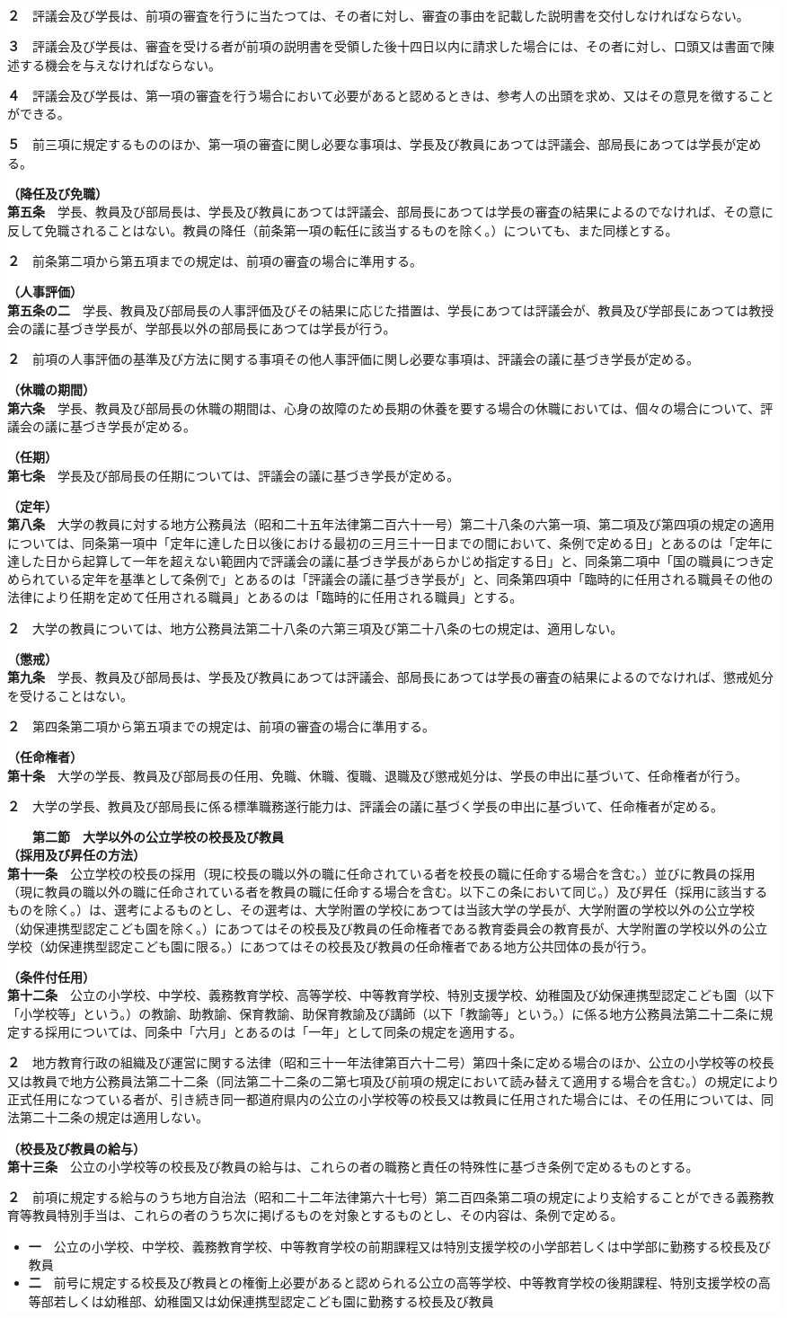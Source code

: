 **２**　評議会及び学長は、前項の審査を行うに当たつては、その者に対し、審査の事由を記載した説明書を交付しなければならない。  
  
**３**　評議会及び学長は、審査を受ける者が前項の説明書を受領した後十四日以内に請求した場合には、その者に対し、口頭又は書面で陳述する機会を与えなければならない。  
  
**４**　評議会及び学長は、第一項の審査を行う場合において必要があると認めるときは、参考人の出頭を求め、又はその意見を徴することができる。  
  
**５**　前三項に規定するもののほか、第一項の審査に関し必要な事項は、学長及び教員にあつては評議会、部局長にあつては学長が定める。  
  
**（降任及び免職）**  
**第五条**　学長、教員及び部局長は、学長及び教員にあつては評議会、部局長にあつては学長の審査の結果によるのでなければ、その意に反して免職されることはない。教員の降任（前条第一項の転任に該当するものを除く。）についても、また同様とする。  
  
**２**　前条第二項から第五項までの規定は、前項の審査の場合に準用する。  
  
**（人事評価）**  
**第五条の二**　学長、教員及び部局長の人事評価及びその結果に応じた措置は、学長にあつては評議会が、教員及び学部長にあつては教授会の議に基づき学長が、学部長以外の部局長にあつては学長が行う。  
  
**２**　前項の人事評価の基準及び方法に関する事項その他人事評価に関し必要な事項は、評議会の議に基づき学長が定める。  
  
**（休職の期間）**  
**第六条**　学長、教員及び部局長の休職の期間は、心身の故障のため長期の休養を要する場合の休職においては、個々の場合について、評議会の議に基づき学長が定める。  
  
**（任期）**  
**第七条**　学長及び部局長の任期については、評議会の議に基づき学長が定める。  
  
**（定年）**  
**第八条**　大学の教員に対する地方公務員法（昭和二十五年法律第二百六十一号）第二十八条の六第一項、第二項及び第四項の規定の適用については、同条第一項中「定年に達した日以後における最初の三月三十一日までの間において、条例で定める日」とあるのは「定年に達した日から起算して一年を超えない範囲内で評議会の議に基づき学長があらかじめ指定する日」と、同条第二項中「国の職員につき定められている定年を基準として条例で」とあるのは「評議会の議に基づき学長が」と、同条第四項中「臨時的に任用される職員その他の法律により任期を定めて任用される職員」とあるのは「臨時的に任用される職員」とする。  
  
**２**　大学の教員については、地方公務員法第二十八条の六第三項及び第二十八条の七の規定は、適用しない。  
  
**（懲戒）**  
**第九条**　学長、教員及び部局長は、学長及び教員にあつては評議会、部局長にあつては学長の審査の結果によるのでなければ、懲戒処分を受けることはない。  
  
**２**　第四条第二項から第五項までの規定は、前項の審査の場合に準用する。  
  
**（任命権者）**  
**第十条**　大学の学長、教員及び部局長の任用、免職、休職、復職、退職及び懲戒処分は、学長の申出に基づいて、任命権者が行う。  
  
**２**　大学の学長、教員及び部局長に係る標準職務遂行能力は、評議会の議に基づく学長の申出に基づいて、任命権者が定める。  
  
&emsp;&emsp;**第二節　大学以外の公立学校の校長及び教員**  
**（採用及び昇任の方法）**  
**第十一条**　公立学校の校長の採用（現に校長の職以外の職に任命されている者を校長の職に任命する場合を含む。）並びに教員の採用（現に教員の職以外の職に任命されている者を教員の職に任命する場合を含む。以下この条において同じ。）及び昇任（採用に該当するものを除く。）は、選考によるものとし、その選考は、大学附置の学校にあつては当該大学の学長が、大学附置の学校以外の公立学校（幼保連携型認定こども園を除く。）にあつてはその校長及び教員の任命権者である教育委員会の教育長が、大学附置の学校以外の公立学校（幼保連携型認定こども園に限る。）にあつてはその校長及び教員の任命権者である地方公共団体の長が行う。  
  
**（条件付任用）**  
**第十二条**　公立の小学校、中学校、義務教育学校、高等学校、中等教育学校、特別支援学校、幼稚園及び幼保連携型認定こども園（以下「小学校等」という。）の教諭、助教諭、保育教諭、助保育教諭及び講師（以下「教諭等」という。）に係る地方公務員法第二十二条に規定する採用については、同条中「六月」とあるのは「一年」として同条の規定を適用する。  
  
**２**　地方教育行政の組織及び運営に関する法律（昭和三十一年法律第百六十二号）第四十条に定める場合のほか、公立の小学校等の校長又は教員で地方公務員法第二十二条（同法第二十二条の二第七項及び前項の規定において読み替えて適用する場合を含む。）の規定により正式任用になつている者が、引き続き同一都道府県内の公立の小学校等の校長又は教員に任用された場合には、その任用については、同法第二十二条の規定は適用しない。  
  
**（校長及び教員の給与）**  
**第十三条**　公立の小学校等の校長及び教員の給与は、これらの者の職務と責任の特殊性に基づき条例で定めるものとする。  
  
**２**　前項に規定する給与のうち地方自治法（昭和二十二年法律第六十七号）第二百四条第二項の規定により支給することができる義務教育等教員特別手当は、これらの者のうち次に掲げるものを対象とするものとし、その内容は、条例で定める。  
* **一**　公立の小学校、中学校、義務教育学校、中等教育学校の前期課程又は特別支援学校の小学部若しくは中学部に勤務する校長及び教員  
* **二**　前号に規定する校長及び教員との権衡上必要があると認められる公立の高等学校、中等教育学校の後期課程、特別支援学校の高等部若しくは幼稚部、幼稚園又は幼保連携型認定こども園に勤務する校長及び教員  
  